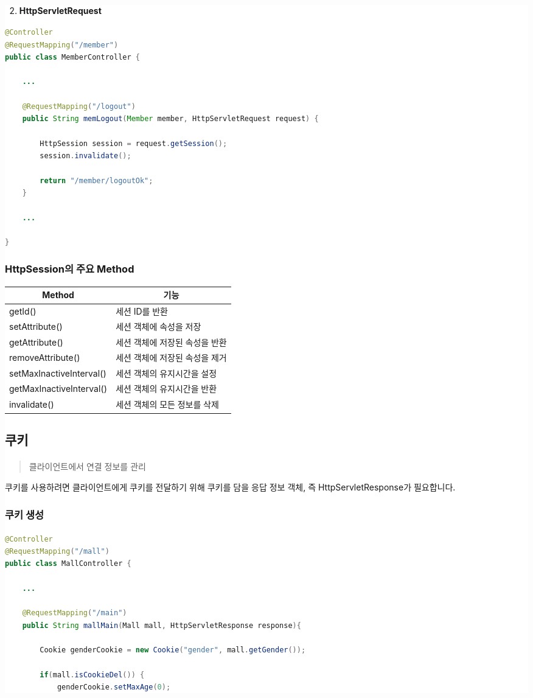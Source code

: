 2. **HttpServletRequest**

```java
@Controller
@RequestMapping("/member")
public class MemberController {
    
    ...

	@RequestMapping("/logout")
	public String memLogout(Member member, HttpServletRequest request) {
        
		HttpSession session = request.getSession();
		session.invalidate();
		
		return "/member/logoutOk";
	}
    
    ...
        
}
```



### HttpSession의 주요 Method

| Method                   | 기능                           |
| ------------------------ | ------------------------------ |
| getId()                  | 세션 ID를 반환                 |
| setAttribute()           | 세션 객체에 속성을 저장        |
| getAttribute()           | 세션 객체에 저장된 속성을 반환 |
| removeAttribute()        | 세션 객체에 저장된 속성을 제거 |
| setMaxInactiveInterval() | 세션 객체의 유지시간을 설정    |
| getMaxInactiveInterval() | 세션 객체의 유지시간을 반환    |
| invalidate()             | 세션 객체의 모든 정보를 삭제   |





## 쿠키

> 클라이언트에서 연결 정보를 관리

쿠키를 사용하려면 클라이언트에게 쿠키를 전달하기 위해 쿠키를 담을 응답 정보 객체, 즉 HttpServletResponse가 필요합니다.

### 쿠키 생성

```java
@Controller
@RequestMapping("/mall")
public class MallController {
    
    ...
	
	@RequestMapping("/main")
    public String mallMain(Mall mall, HttpServletResponse response){

        Cookie genderCookie = new Cookie("gender", mall.getGender());

        if(mall.isCookieDel()) {
            genderCookie.setMaxAge(0);
```